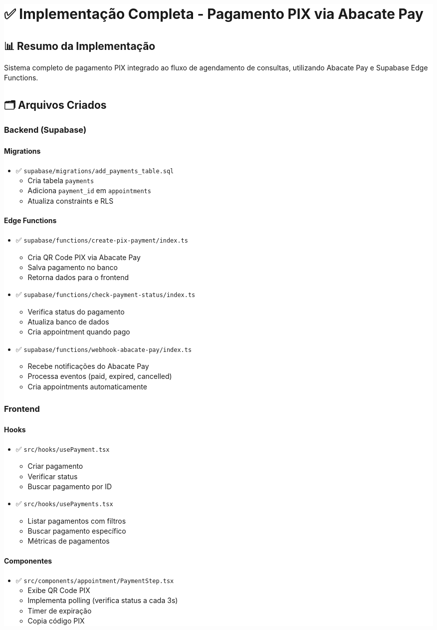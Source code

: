 # ✅ Implementação Completa - Pagamento PIX via Abacate Pay

## 📊 Resumo da Implementação

Sistema completo de pagamento PIX integrado ao fluxo de agendamento de consultas, utilizando Abacate Pay e Supabase Edge Functions.

## 🗂️ Arquivos Criados

### Backend (Supabase)

#### Migrations
- ✅ `supabase/migrations/add_payments_table.sql`
  - Cria tabela `payments`
  - Adiciona `payment_id` em `appointments`
  - Atualiza constraints e RLS

#### Edge Functions
- ✅ `supabase/functions/create-pix-payment/index.ts`
  - Cria QR Code PIX via Abacate Pay
  - Salva pagamento no banco
  - Retorna dados para o frontend

- ✅ `supabase/functions/check-payment-status/index.ts`
  - Verifica status do pagamento
  - Atualiza banco de dados
  - Cria appointment quando pago

- ✅ `supabase/functions/webhook-abacate-pay/index.ts`
  - Recebe notificações do Abacate Pay
  - Processa eventos (paid, expired, cancelled)
  - Cria appointments automaticamente

### Frontend

#### Hooks
- ✅ `src/hooks/usePayment.tsx`
  - Criar pagamento
  - Verificar status
  - Buscar pagamento por ID

- ✅ `src/hooks/usePayments.tsx`
  - Listar pagamentos com filtros
  - Buscar pagamento específico
  - Métricas de pagamentos

#### Componentes
- ✅ `src/components/appointment/PaymentStep.tsx`
  - Exibe QR Code PIX
  - Implementa polling (verifica status a cada 3s)
  - Timer de expiração
  - Copia código PIX
